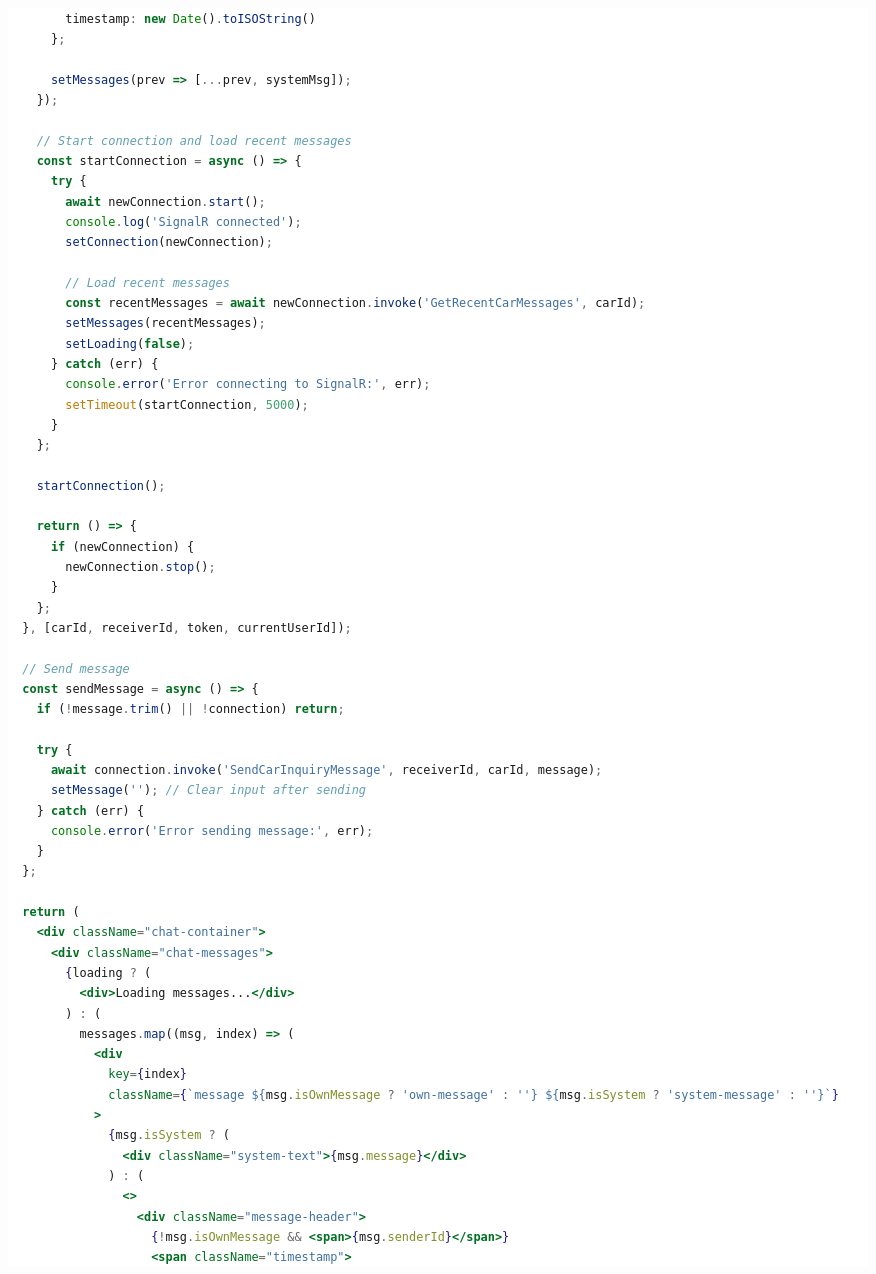 ```jsx
        timestamp: new Date().toISOString()
      };
      
      setMessages(prev => [...prev, systemMsg]);
    });
    
    // Start connection and load recent messages
    const startConnection = async () => {
      try {
        await newConnection.start();
        console.log('SignalR connected');
        setConnection(newConnection);
        
        // Load recent messages
        const recentMessages = await newConnection.invoke('GetRecentCarMessages', carId);
        setMessages(recentMessages);
        setLoading(false);
      } catch (err) {
        console.error('Error connecting to SignalR:', err);
        setTimeout(startConnection, 5000);
      }
    };
    
    startConnection();
    
    return () => {
      if (newConnection) {
        newConnection.stop();
      }
    };
  }, [carId, receiverId, token, currentUserId]);
  
  // Send message
  const sendMessage = async () => {
    if (!message.trim() || !connection) return;
    
    try {
      await connection.invoke('SendCarInquiryMessage', receiverId, carId, message);
      setMessage(''); // Clear input after sending
    } catch (err) {
      console.error('Error sending message:', err);
    }
  };
  
  return (
    <div className="chat-container">
      <div className="chat-messages">
        {loading ? (
          <div>Loading messages...</div>
        ) : (
          messages.map((msg, index) => (
            <div 
              key={index} 
              className={`message ${msg.isOwnMessage ? 'own-message' : ''} ${msg.isSystem ? 'system-message' : ''}`}
            >
              {msg.isSystem ? (
                <div className="system-text">{msg.message}</div>
              ) : (
                <>
                  <div className="message-header">
                    {!msg.isOwnMessage && <span>{msg.senderId}</span>}
                    <span className="timestamp">
```